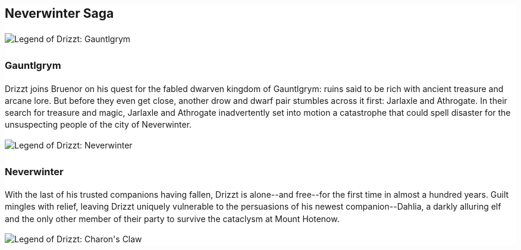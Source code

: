 

## Neverwinter Saga

<div style={{ display: 'flex', alignItems: 'stretch', justifyContent: 'flexStart', borderBottom: '1px solid #ececec' }}>

<div style={{ minWidth: '150px', padding: '10px'}}>

![Legend of Drizzt: Gauntlgrym](./images/gauntlgrym.jpg)

</div>

<div style={{ padding: '10px'}}>

### Gauntlgrym

Drizzt joins Bruenor on his quest for the fabled dwarven kingdom of Gauntlgrym: ruins said to be rich with ancient treasure and arcane lore. But before they even get close, another drow and dwarf pair stumbles across it first: Jarlaxle and Athrogate. In their search for treasure and magic, Jarlaxle and Athrogate inadvertently set into motion a catastrophe that could spell disaster for the unsuspecting people of the city of Neverwinter.

</div>

</div>

<div style={{ display: 'flex', alignItems: 'stretch', justifyContent: 'flexStart', borderBottom: '1px solid #ececec' }}>

<div style={{ minWidth: '150px', padding: '10px'}}>

![Legend of Drizzt: Neverwinter](./images/neverwinter.jpg)

</div>

<div style={{ padding: '10px'}}>

### Neverwinter

With the last of his trusted companions having fallen, Drizzt is alone--and free--for the first time in almost a hundred years. Guilt mingles with relief, leaving Drizzt uniquely vulnerable to the persuasions of his newest companion--Dahlia, a darkly alluring elf and the only other member of their party to survive the cataclysm at Mount Hotenow. 

</div>

</div>

<div style={{ display: 'flex', alignItems: 'stretch', justifyContent: 'flexStart', borderBottom: '1px solid #ececec' }}>

<div style={{ minWidth: '150px', padding: '10px'}}>

![Legend of Drizzt: Charon's Claw](./images/charons-claw.jpg)

</div>
